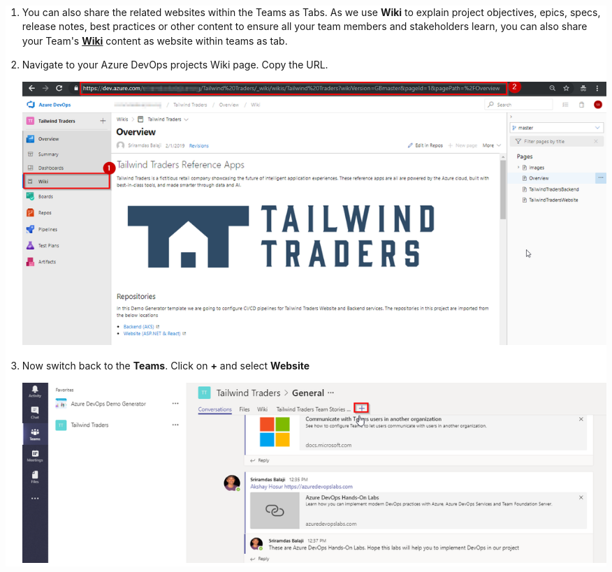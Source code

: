 
1. You can also share the related websites within the Teams as Tabs. As we use **Wiki** to explain project objectives, epics, specs, release notes, best practices or other content to ensure all your team members and stakeholders learn, you can also share your Team's **[Wiki](https://azure.microsoft.com/en-in/services/devops/wiki/)** content as website within teams as tab. 

1. Navigate to your Azure DevOps projects Wiki page. Copy the URL.
       
    ![](images/wikipage.png)

1. Now switch back to the **Teams**. Click on **+** and select **Website**

   ![](images/add_tab.png)
